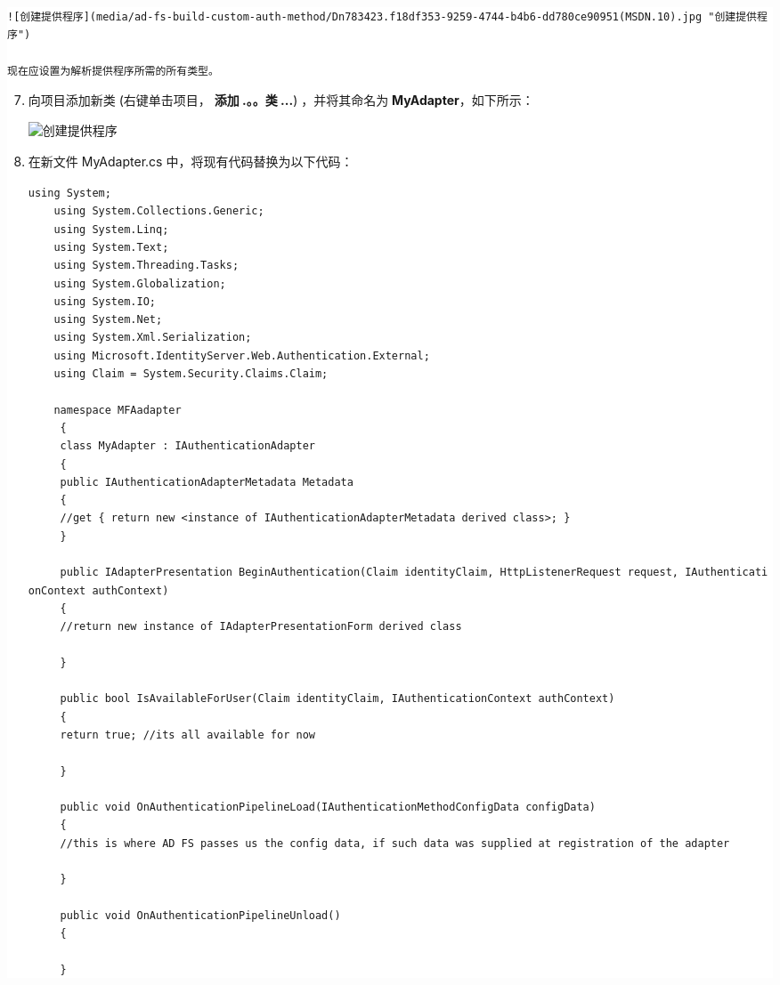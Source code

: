     ![创建提供程序](media/ad-fs-build-custom-auth-method/Dn783423.f18df353-9259-4744-b4b6-dd780ce90951(MSDN.10).jpg "创建提供程序")

    现在应设置为解析提供程序所需的所有类型。

7. 向项目添加新类 (右键单击项目， **添加 .。。类 ...**) ，并将其命名为 **MyAdapter**，如下所示：

    ![创建提供程序](media/ad-fs-build-custom-auth-method/Dn783423.6b6a7a8b-9d66-40c7-8a86-a2e3b9e14d09(MSDN.10).jpg "创建提供程序")

8. 在新文件 MyAdapter.cs 中，将现有代码替换为以下代码：

    ```
    using System;
        using System.Collections.Generic;
        using System.Linq;
        using System.Text;
        using System.Threading.Tasks;
        using System.Globalization;
        using System.IO;
        using System.Net;
        using System.Xml.Serialization;
        using Microsoft.IdentityServer.Web.Authentication.External;
        using Claim = System.Security.Claims.Claim;

        namespace MFAadapter
         {
         class MyAdapter : IAuthenticationAdapter
         {
         public IAuthenticationAdapterMetadata Metadata
         {
         //get { return new <instance of IAuthenticationAdapterMetadata derived class>; }
         }

         public IAdapterPresentation BeginAuthentication(Claim identityClaim, HttpListenerRequest request, IAuthenticationContext authContext)
         {
         //return new instance of IAdapterPresentationForm derived class

         }

         public bool IsAvailableForUser(Claim identityClaim, IAuthenticationContext authContext)
         {
         return true; //its all available for now

         }

         public void OnAuthenticationPipelineLoad(IAuthenticationMethodConfigData configData)
         {
         //this is where AD FS passes us the config data, if such data was supplied at registration of the adapter

         }

         public void OnAuthenticationPipelineUnload()
         {

         }
